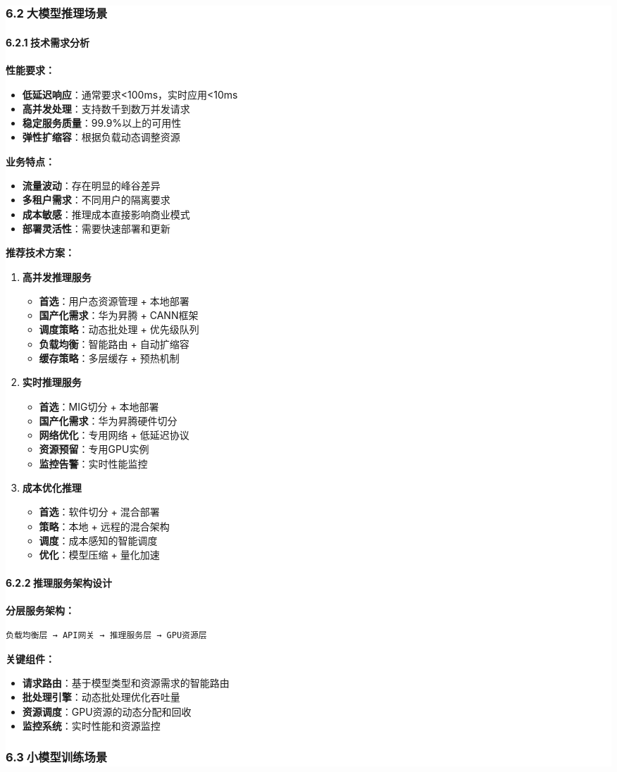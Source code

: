 ### 6.2 大模型推理场景

#### 6.2.1 技术需求分析

**性能要求：**

- **低延迟响应**：通常要求<100ms，实时应用<10ms
- **高并发处理**：支持数千到数万并发请求
- **稳定服务质量**：99.9%以上的可用性
- **弹性扩缩容**：根据负载动态调整资源

**业务特点：**

- **流量波动**：存在明显的峰谷差异
- **多租户需求**：不同用户的隔离要求
- **成本敏感**：推理成本直接影响商业模式
- **部署灵活性**：需要快速部署和更新

**推荐技术方案：**

1. **高并发推理服务**
   - **首选**：用户态资源管理 + 本地部署
   - **国产化需求**：华为昇腾 + CANN框架
   - **调度策略**：动态批处理 + 优先级队列
   - **负载均衡**：智能路由 + 自动扩缩容
   - **缓存策略**：多层缓存 + 预热机制

2. **实时推理服务**
   - **首选**：MIG切分 + 本地部署
   - **国产化需求**：华为昇腾硬件切分
   - **网络优化**：专用网络 + 低延迟协议
   - **资源预留**：专用GPU实例
   - **监控告警**：实时性能监控

3. **成本优化推理**
   - **首选**：软件切分 + 混合部署
   - **策略**：本地 + 远程的混合架构
   - **调度**：成本感知的智能调度
   - **优化**：模型压缩 + 量化加速

#### 6.2.2 推理服务架构设计

**分层服务架构：**

```text
负载均衡层 → API网关 → 推理服务层 → GPU资源层
```

**关键组件：**

- **请求路由**：基于模型类型和资源需求的智能路由
- **批处理引擎**：动态批处理优化吞吐量
- **资源调度**：GPU资源的动态分配和回收
- **监控系统**：实时性能和资源监控

### 6.3 小模型训练场景
